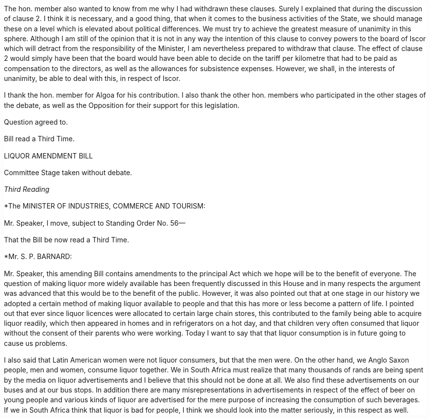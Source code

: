 <p>The hon. member also wanted to know from me why I had withdrawn these clauses. Surely I explained that during the discussion of clause 2. I think it is necessary, and a good thing, that when it comes to the business activities of the State, we should manage these on a level which is elevated about political differences. We must try to achieve the greatest measure of unanimity in this sphere. Although I am still of the opinion that it is not in any way the intention of this clause to convey powers to the board of Iscor which will detract from the responsibility of the Minister, I am nevertheless prepared to withdraw that clause. The effect of clause 2 would simply have been that the board would have been able to decide on the tariff per kilometre that had to be paid as compensation to the directors, as well as the allowances for subsistence expenses. However, we shall, in the interests of unanimity, be able to deal with this, in respect of Iscor.</p>

<p>I thank the hon. member for Algoa for his contribution. I also thank the other hon. members who participated in the other stages of the debate, as well as the Opposition for their support for this legislation.</p>

<p>Question agreed to.</p>

<p>Bill read a Third Time.</p>

</speech>

</debateSection>

<debateSection name="#liquor_amendment_bill">

<heading>LIQUOR AMENDMENT BILL</heading>

<p>Committee Stage taken without debate.</p>

<p><i>Third Reading</i></p>

<speech by="#minister_of_industries_commerce_and_tourism">

<from>*The <person refersTo="hansard_za">MINISTER OF INDUSTRIES, COMMERCE AND TOURISM</person>:</from>

<p>Mr. Speaker, I move, subject to Standing Order No. 56&#x2014;</p>

<block name="quote">That the Bill be now read a Third Time.</block>

</speech>

<speech by="#barnard">

<from>*Mr. <person refersTo="hansard_za">S. P. BARNARD</person>:</from>

<p>Mr. Speaker, this amending Bill contains amendments to the principal Act which we hope will be to the benefit of everyone. The question of making liquor more widely available has been frequently discussed in this House and in many respects the argument was advanced that this would be to the benefit of the public. However, it was also pointed out that at one stage in our history we adopted a certain method of making liquor available to people and that this has more or less become a pattern of life. I pointed out that ever since liquor licences were allocated to certain large chain stores, this contributed to the family being able to acquire liquor readily, which then appeared in homes and in refrigerators on a hot day, and that children very often consumed that liquor without the consent of their parents who were working. Today I want to say that that liquor consumption is in future going to cause us problems.</p>

<p>I also said that Latin American women were not liquor consumers, but that the men were. On the other hand, we Anglo Saxon people, men and women, consume liquor together. We in South Africa must realize that many thousands of rands are being spent by the media on liquor advertisements and I believe that this should not be done at all. We also find these advertisements on our buses and at our bus stops. In addition there are many misrepresentations in advertisements in respect of the effect of beer on young people and various kinds of liquor are advertised for the mere purpose of increasing the consumption of such beverages. If we in South Africa think that liquor is bad for people, I think we should look into the matter seriously, in this respect as well.</p>
